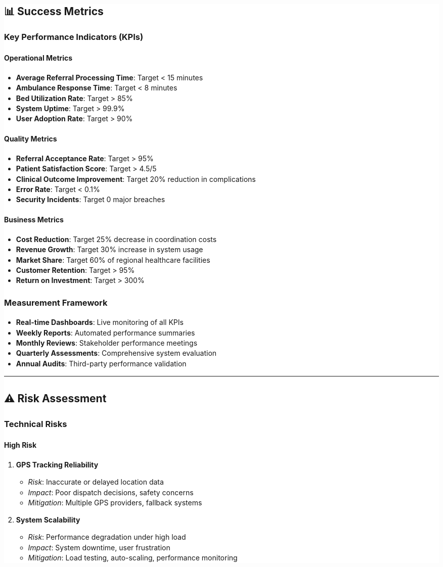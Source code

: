 
## 📊 Success Metrics

### Key Performance Indicators (KPIs)

#### Operational Metrics
- **Average Referral Processing Time**: Target < 15 minutes
- **Ambulance Response Time**: Target < 8 minutes
- **Bed Utilization Rate**: Target > 85%
- **System Uptime**: Target > 99.9%
- **User Adoption Rate**: Target > 90%

#### Quality Metrics
- **Referral Acceptance Rate**: Target > 95%
- **Patient Satisfaction Score**: Target > 4.5/5
- **Clinical Outcome Improvement**: Target 20% reduction in complications
- **Error Rate**: Target < 0.1%
- **Security Incidents**: Target 0 major breaches

#### Business Metrics
- **Cost Reduction**: Target 25% decrease in coordination costs
- **Revenue Growth**: Target 30% increase in system usage
- **Market Share**: Target 60% of regional healthcare facilities
- **Customer Retention**: Target > 95%
- **Return on Investment**: Target > 300%

### Measurement Framework
- **Real-time Dashboards**: Live monitoring of all KPIs
- **Weekly Reports**: Automated performance summaries
- **Monthly Reviews**: Stakeholder performance meetings
- **Quarterly Assessments**: Comprehensive system evaluation
- **Annual Audits**: Third-party performance validation

---

## ⚠️ Risk Assessment

### Technical Risks

#### High Risk
1. **GPS Tracking Reliability**
   - *Risk*: Inaccurate or delayed location data
   - *Impact*: Poor dispatch decisions, safety concerns
   - *Mitigation*: Multiple GPS providers, fallback systems

2. **System Scalability**
   - *Risk*: Performance degradation under high load
   - *Impact*: System downtime, user frustration
   - *Mitigation*: Load testing, auto-scaling, performance monitoring
